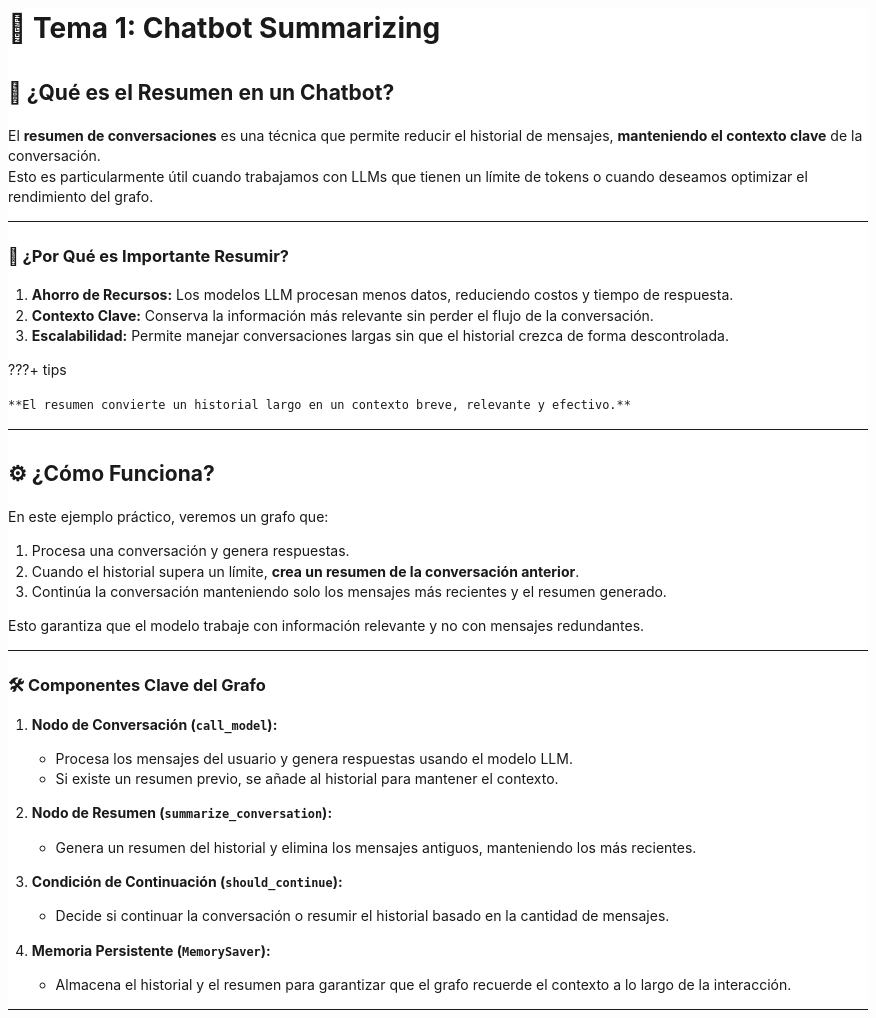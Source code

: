 # 🧠 Tema 1: Chatbot Summarizing  

## 🚀 ¿Qué es el Resumen en un Chatbot?  

El **resumen de conversaciones** es una técnica que permite reducir el historial de mensajes, **manteniendo el contexto clave** de la conversación.  
Esto es particularmente útil cuando trabajamos con LLMs que tienen un límite de tokens o cuando deseamos optimizar el rendimiento del grafo.  

---

### 🧠 ¿Por Qué es Importante Resumir?  

1. **Ahorro de Recursos:** Los modelos LLM procesan menos datos, reduciendo costos y tiempo de respuesta.  
2. **Contexto Clave:** Conserva la información más relevante sin perder el flujo de la conversación.  
3. **Escalabilidad:** Permite manejar conversaciones largas sin que el historial crezca de forma descontrolada.  

???+ tips

    **El resumen convierte un historial largo en un contexto breve, relevante y efectivo.**

---

## ⚙️ ¿Cómo Funciona?  

En este ejemplo práctico, veremos un grafo que:  
1. Procesa una conversación y genera respuestas.  
2. Cuando el historial supera un límite, **crea un resumen de la conversación anterior**.  
3. Continúa la conversación manteniendo solo los mensajes más recientes y el resumen generado.  

Esto garantiza que el modelo trabaje con información relevante y no con mensajes redundantes.  

---

### 🛠️ Componentes Clave del Grafo  

1. **Nodo de Conversación (`call_model`):**  
    - Procesa los mensajes del usuario y genera respuestas usando el modelo LLM.  
    - Si existe un resumen previo, se añade al historial para mantener el contexto.  

2. **Nodo de Resumen (`summarize_conversation`):**  
    - Genera un resumen del historial y elimina los mensajes antiguos, manteniendo los más recientes.  

3. **Condición de Continuación (`should_continue`):**  
    - Decide si continuar la conversación o resumir el historial basado en la cantidad de mensajes.  

4. **Memoria Persistente (`MemorySaver`):**  
    - Almacena el historial y el resumen para garantizar que el grafo recuerde el contexto a lo largo de la interacción.  

---